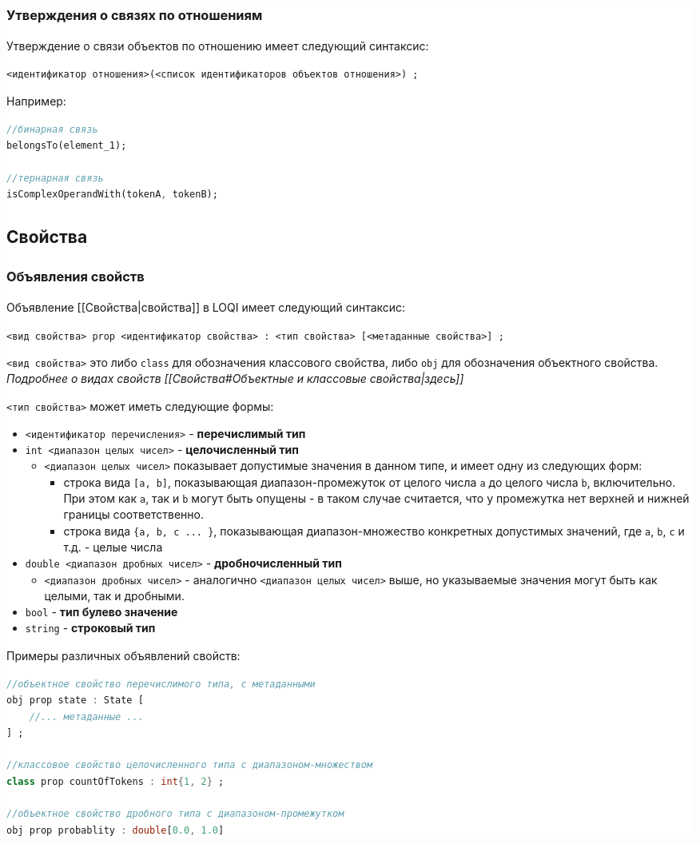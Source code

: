 
### Утверждения о связях по отношениям

Утверждение о связи объектов по отношению имеет следующий синтаксис:
```
<идентификатор отношения>(<список идентификаторов объектов отношения>) ;
```

Например:
```dart
//бинарная связь
belongsTo(element_1);

//тернарная связь
isComplexOperandWith(tokenA, tokenB);
```

## Свойства
### Объявления свойств

Объявление [[Свойства|свойства]] в LOQI имеет следующий синтаксис:
```
<вид свойства> prop <идентификатор свойства> : <тип свойства> [<метаданные свойства>] ;
```

`<вид свойства>` это либо `class` для обозначения классового свойства, либо `obj` для обозначения объектного свойства. *Подробнее о видах свойств [[Свойства#Объектные и классовые свойства|здесь]]*

`<тип свойства>` может иметь следующие формы:
- `<идентификатор перечисления>` - **перечислимый тип**
- `int <диапазон целых чисел>` - **целочисленный тип**
	- `<диапазон целых чисел>` показывает допустимые значения в данном типе, и имеет одну из следующих форм:
		- строка вида `[a, b]`, показывающая диапазон-промежуток от целого числа `a` до целого числа `b`, включительно. При этом как `a`, так и `b` могут быть опущены - в таком случае считается, что у промежутка нет верхней и нижней границы соответственно.
		- строка вида `{a, b, c ... }`, показывающая диапазон-множество конкретных допустимых значений, где `a`, `b`, `c` и т.д. - целые числа
- `double <диапазон дробных чисел>` - **дробночисленный тип**
	- `<диапазон дробных чисел>` - аналогично `<диапазон целых чисел>` выше, но указываемые значения могут быть как целыми, так и дробными.
- `bool` - **тип булево значение**
- `string` - **строковый тип**

Примеры различных объявлений свойств:
```dart
//объектное свойство перечислимого типа, с метаданными
obj prop state : State [
	//... метаданные ...
] ;

//классовое свойство целочисленного типа с диапазоном-множеством
class prop countOfTokens : int{1, 2} ;

//объектное свойство дробного типа с диапазоном-промежутком  
obj prop probablity : double[0.0, 1.0] 
```
